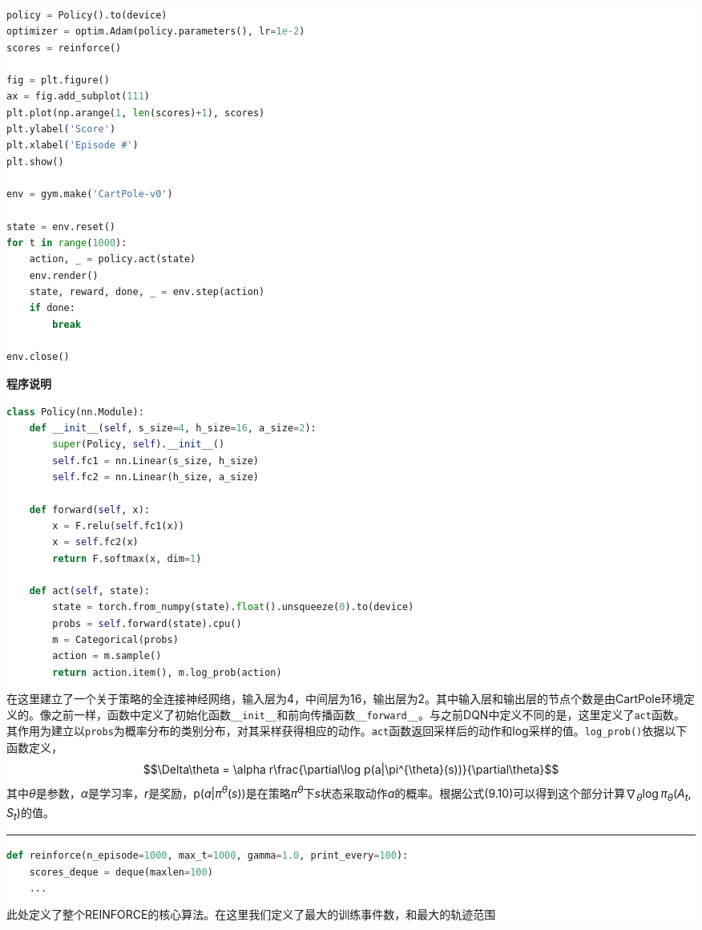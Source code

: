 ```python
policy = Policy().to(device)
optimizer = optim.Adam(policy.parameters(), lr=1e-2)
scores = reinforce()

fig = plt.figure()
ax = fig.add_subplot(111)
plt.plot(np.arange(1, len(scores)+1), scores)
plt.ylabel('Score')
plt.xlabel('Episode #')
plt.show()

env = gym.make('CartPole-v0')

state = env.reset()
for t in range(1000):
    action, _ = policy.act(state)
    env.render()
    state, reward, done, _ = env.step(action)
    if done:
        break

env.close()
```
**程序说明**
```python
class Policy(nn.Module):
    def __init__(self, s_size=4, h_size=16, a_size=2):
        super(Policy, self).__init__()
        self.fc1 = nn.Linear(s_size, h_size)
        self.fc2 = nn.Linear(h_size, a_size)

    def forward(self, x):
        x = F.relu(self.fc1(x))
        x = self.fc2(x)
        return F.softmax(x, dim=1)

    def act(self, state):
        state = torch.from_numpy(state).float().unsqueeze(0).to(device)
        probs = self.forward(state).cpu()
        m = Categorical(probs)
        action = m.sample()
        return action.item(), m.log_prob(action)
```
在这里建立了一个关于策略的全连接神经网络，输入层为4，中间层为16，输出层为2。其中输入层和输出层的节点个数是由CartPole环境定义的。像之前一样，函数中定义了初始化函数`__init__`和前向传播函数`__forward__`。与之前DQN中定义不同的是，这里定义了`act`函数。其作用为建立以`probs`为概率分布的类别分布，对其采样获得相应的动作。`act`函数返回采样后的动作和log采样的值。`log_prob()`依据以下函数定义，
$$\Delta\theta = \alpha r\frac{\partial\log p(a|\pi^{\theta}(s))}{\partial\theta}$$
其中$\theta$是参数，$\alpha$是学习率，$r$是奖励，$\text{p}(a|\pi^\theta(s))$是在策略$\pi^\theta$下$s$状态采取动作$a$的概率。根据公式(9.10)可以得到这个部分计算$\nabla_\theta \log \pi_\theta(A_t, S_t)$的值。

---
```python
def reinforce(n_episode=1000, max_t=1000, gamma=1.0, print_every=100):
	scores_deque = deque(maxlen=100)
	...
```
此处定义了整个REINFORCE的核心算法。在这里我们定义了最大的训练事件数，和最大的轨迹范围
